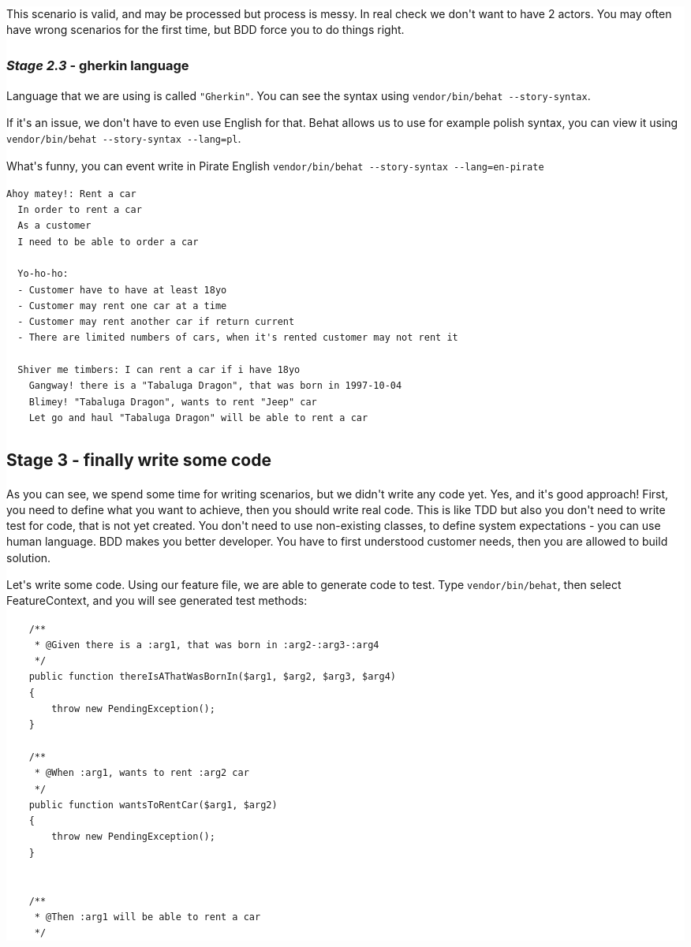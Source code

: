This scenario is valid, and may be processed but process is messy. In real check we don't want to have 2 actors. You may often have wrong scenarios for the first time, but BDD force you to do things right.

### _Stage 2.3_ - gherkin language

Language that we are using is called `"Gherkin"`. You can see the syntax using `vendor/bin/behat --story-syntax`.

If it's an issue, we don't have to even use English for that. Behat allows us to use for example polish syntax, you can view it using `vendor/bin/behat --story-syntax --lang=pl`.

What's funny, you can event write in Pirate English `vendor/bin/behat --story-syntax --lang=en-pirate`

```text
Ahoy matey!: Rent a car
  In order to rent a car
  As a customer
  I need to be able to order a car

  Yo-ho-ho:
  - Customer have to have at least 18yo
  - Customer may rent one car at a time
  - Customer may rent another car if return current
  - There are limited numbers of cars, when it's rented customer may not rent it

  Shiver me timbers: I can rent a car if i have 18yo
    Gangway! there is a "Tabaluga Dragon", that was born in 1997-10-04
    Blimey! "Tabaluga Dragon", wants to rent "Jeep" car
    Let go and haul "Tabaluga Dragon" will be able to rent a car
```

## Stage 3 - finally write some code

As you can see, we spend some time for writing scenarios, but we didn't write any code yet. Yes, and it's good approach! First, you need to define what you want to achieve, then you should write real code. This is like TDD but also you don't need to write test for code, that is not yet created. You don't need to use non-existing classes, to define system expectations - you can use human language. BDD makes you better developer. You have to first understood customer needs, then you are allowed to build solution.

Let's write some code. Using our feature file, we are able to generate code to test. Type `vendor/bin/behat`, then select FeatureContext, and you will see generated test methods:

```text
    /**
     * @Given there is a :arg1, that was born in :arg2-:arg3-:arg4
     */
    public function thereIsAThatWasBornIn($arg1, $arg2, $arg3, $arg4)
    {
        throw new PendingException();
    }

    /**
     * @When :arg1, wants to rent :arg2 car
     */
    public function wantsToRentCar($arg1, $arg2)
    {
        throw new PendingException();
    }


    /**
     * @Then :arg1 will be able to rent a car
     */
```